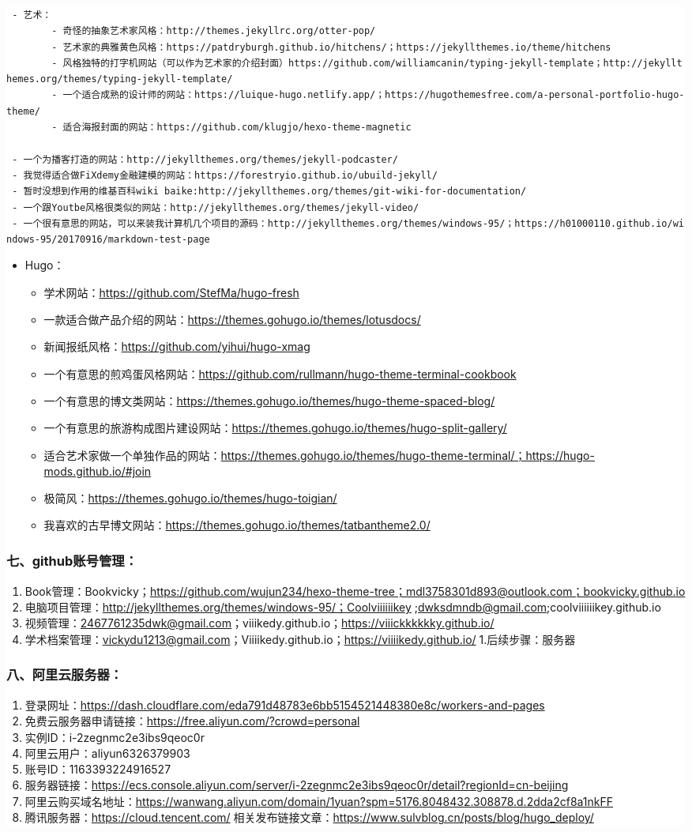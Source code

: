      - 艺术：
            - 奇怪的抽象艺术家风格：http://themes.jekyllrc.org/otter-pop/
            - 艺术家的典雅黄色风格：https://patdryburgh.github.io/hitchens/；https://jekyllthemes.io/theme/hitchens
            - 风格独特的打字机网站（可以作为艺术家的介绍封面）https://github.com/williamcanin/typing-jekyll-template；http://jekyllthemes.org/themes/typing-jekyll-template/
            - 一个适合成熟的设计师的网站：https://luique-hugo.netlify.app/；https://hugothemesfree.com/a-personal-portfolio-hugo-theme/
            - 适合海报封面的网站：https://github.com/klugjo/hexo-theme-magnetic

     - 一个为播客打造的网站：http://jekyllthemes.org/themes/jekyll-podcaster/
     - 我觉得适合做FiXdemy金融建模的网站：https://forestryio.github.io/ubuild-jekyll/
     - 暂时没想到作用的维基百科wiki baike:http://jekyllthemes.org/themes/git-wiki-for-documentation/
     - 一个跟Youtbe风格很类似的网站：http://jekyllthemes.org/themes/jekyll-video/
     - 一个很有意思的网站，可以来装我计算机几个项目的源码：http://jekyllthemes.org/themes/windows-95/；https://h01000110.github.io/windows-95/20170916/markdown-test-page

- Hugo：

     - 学术网站：https://github.com/StefMa/hugo-fresh

     -   一款适合做产品介绍的网站：https://themes.gohugo.io/themes/lotusdocs/

     -   新闻报纸风格：https://github.com/yihui/hugo-xmag

     -   一个有意思的煎鸡蛋风格网站：https://github.com/rullmann/hugo-theme-terminal-cookbook

     -   一个有意思的博文类网站：https://themes.gohugo.io/themes/hugo-theme-spaced-blog/

     -   一个有意思的旅游构成图片建设网站：https://themes.gohugo.io/themes/hugo-split-gallery/

     -   适合艺术家做一个单独作品的网站：https://themes.gohugo.io/themes/hugo-theme-terminal/；https://hugo-mods.github.io/#join

     - 极简风：https://themes.gohugo.io/themes/hugo-toigian/ 

     - 我喜欢的古早博文网站：https://themes.gohugo.io/themes/tatbantheme2.0/

          


### 七、github账号管理：

1. Book管理：Bookvicky；https://github.com/wujun234/hexo-theme-tree；mdl3758301d893@outlook.com；bookvicky.github.io
2. 电脑项目管理：http://jekyllthemes.org/themes/windows-95/；Coolviiiiiikey ;dwksdmndb@gmail.com;coolviiiiiikey.github.io 
3. 视频管理：2467761235dwk@gmail.com；viiikedy.github.io；https://viiickkkkkky.github.io/
4. 学术档案管理：vickydu1213@gmail.com；Viiiikedy.github.io；https://viiiikedy.github.io/
  1.后续步骤：服务器

### 八、阿里云服务器：

  1. 登录网址：https://dash.cloudflare.com/eda791d48783e6bb5154521448380e8c/workers-and-pages
  2. 免费云服务器申请链接：https://free.aliyun.com/?crowd=personal
  3. 实例ID：i-2zegnmc2e3ibs9qeoc0r
  4. 阿里云用户：aliyun6326379903
  5. 账号ID：1163393224916527
  6. 服务器链接：https://ecs.console.aliyun.com/server/i-2zegnmc2e3ibs9qeoc0r/detail?regionId=cn-beijing
  7. 阿里云购买域名地址：https://wanwang.aliyun.com/domain/1yuan?spm=5176.8048432.308878.d.2dda2cf8a1nkFF
8. 腾讯服务器：https://cloud.tencent.com/
  相关发布链接文章：https://www.sulvblog.cn/posts/blog/hugo_deploy/